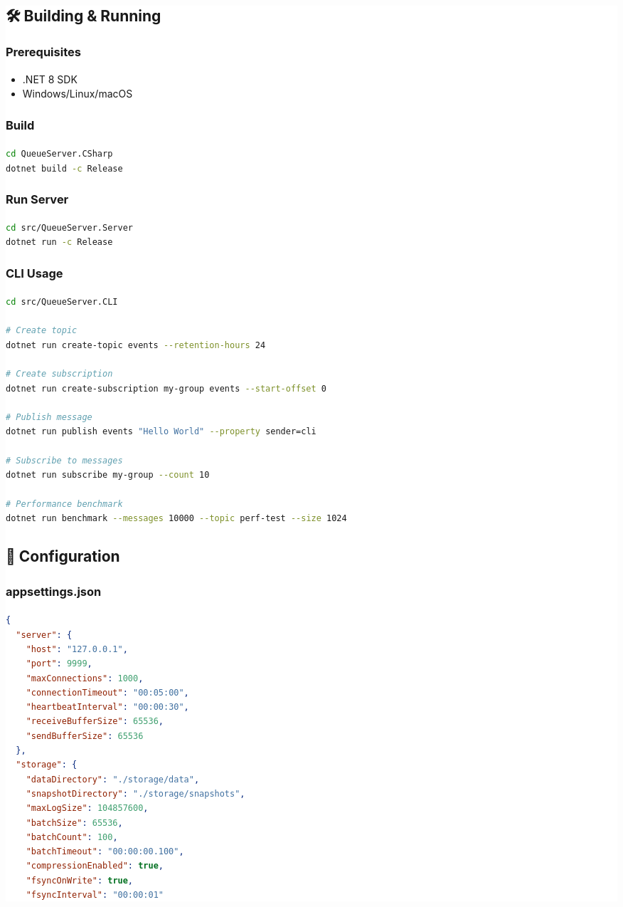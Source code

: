 ## 🛠️ Building & Running

### Prerequisites
- .NET 8 SDK
- Windows/Linux/macOS

### Build
```bash
cd QueueServer.CSharp
dotnet build -c Release
```

### Run Server
```bash
cd src/QueueServer.Server
dotnet run -c Release
```

### CLI Usage
```bash
cd src/QueueServer.CLI

# Create topic
dotnet run create-topic events --retention-hours 24

# Create subscription  
dotnet run create-subscription my-group events --start-offset 0

# Publish message
dotnet run publish events "Hello World" --property sender=cli

# Subscribe to messages
dotnet run subscribe my-group --count 10

# Performance benchmark
dotnet run benchmark --messages 10000 --topic perf-test --size 1024
```

## 🔧 Configuration

### appsettings.json
```json
{
  "server": {
    "host": "127.0.0.1",
    "port": 9999,
    "maxConnections": 1000,
    "connectionTimeout": "00:05:00",
    "heartbeatInterval": "00:00:30",
    "receiveBufferSize": 65536,
    "sendBufferSize": 65536
  },
  "storage": {
    "dataDirectory": "./storage/data",
    "snapshotDirectory": "./storage/snapshots",
    "maxLogSize": 104857600,
    "batchSize": 65536,
    "batchCount": 100,
    "batchTimeout": "00:00:00.100",
    "compressionEnabled": true,
    "fsyncOnWrite": true,
    "fsyncInterval": "00:00:01"
```